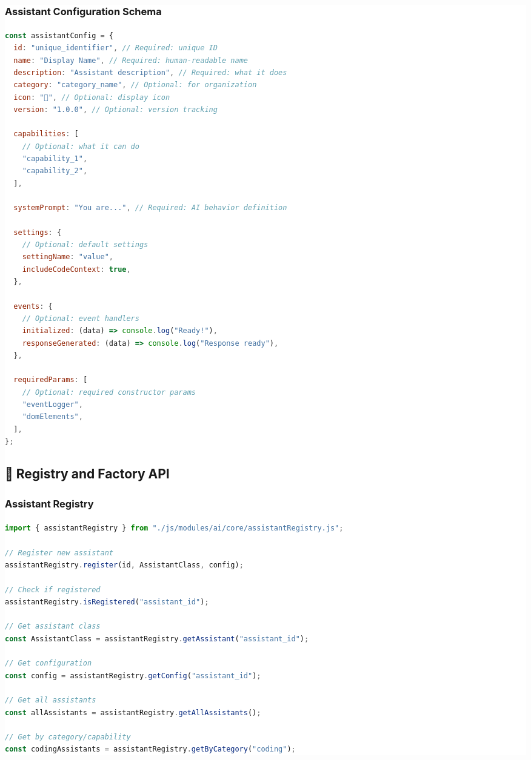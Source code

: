 ### Assistant Configuration Schema

```javascript
const assistantConfig = {
  id: "unique_identifier", // Required: unique ID
  name: "Display Name", // Required: human-readable name
  description: "Assistant description", // Required: what it does
  category: "category_name", // Optional: for organization
  icon: "🤖", // Optional: display icon
  version: "1.0.0", // Optional: version tracking

  capabilities: [
    // Optional: what it can do
    "capability_1",
    "capability_2",
  ],

  systemPrompt: "You are...", // Required: AI behavior definition

  settings: {
    // Optional: default settings
    settingName: "value",
    includeCodeContext: true,
  },

  events: {
    // Optional: event handlers
    initialized: (data) => console.log("Ready!"),
    responseGenerated: (data) => console.log("Response ready"),
  },

  requiredParams: [
    // Optional: required constructor params
    "eventLogger",
    "domElements",
  ],
};
```

## 🔧 Registry and Factory API

### Assistant Registry

```javascript
import { assistantRegistry } from "./js/modules/ai/core/assistantRegistry.js";

// Register new assistant
assistantRegistry.register(id, AssistantClass, config);

// Check if registered
assistantRegistry.isRegistered("assistant_id");

// Get assistant class
const AssistantClass = assistantRegistry.getAssistant("assistant_id");

// Get configuration
const config = assistantRegistry.getConfig("assistant_id");

// Get all assistants
const allAssistants = assistantRegistry.getAllAssistants();

// Get by category/capability
const codingAssistants = assistantRegistry.getByCategory("coding");
```
